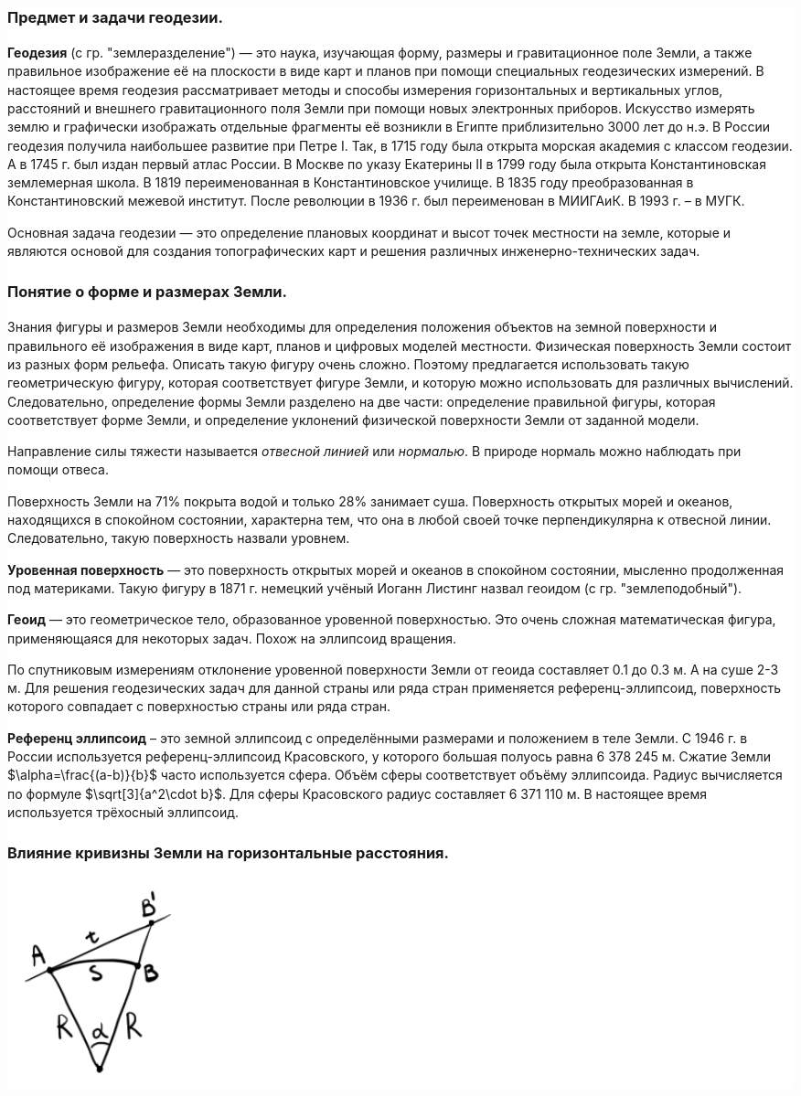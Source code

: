 ### Предмет и задачи геодезии.

**Геодезия** (с гр. "землеразделение") — это наука, изучающая форму, размеры и гравитационное поле Земли, а также правильное изображение её на плоскости в виде карт и планов при помощи специальных геодезических измерений. В настоящее время геодезия рассматривает методы и способы измерения горизонтальных и вертикальных углов, расстояний и внешнего гравитационного поля Земли при помощи новых электронных приборов. Искусство измерять землю и графически изображать отдельные фрагменты её возникли в Египте приблизительно 3000 лет до н.э. В России геодезия получила наибольшее развитие при Петре I. Так, в 1715 году была открыта морская академия с классом геодезии. А в 1745 г. был издан первый атлас России. В Москве по указу Екатерины II в 1799 году была открыта Константиновская землемерная школа. В 1819 переименованная в Константиновское училище. В 1835 году преобразованная в Константиновский межевой институт. После революции в 1936 г. был переименован в МИИГАиК. В 1993 г. – в МУГК.

Основная задача геодезии — это определение плановых координат и высот точек местности на земле, которые и являются основой для создания топографических карт и решения различных инженерно-технических задач.

### Понятие о форме и размерах Земли.

Знания фигуры и размеров Земли необходимы для определения положения объектов на земной поверхности и правильного её изображения в виде карт, планов и цифровых моделей местности. Физическая поверхность Земли состоит из разных форм рельефа. Описать такую фигуру очень сложно. Поэтому предлагается использовать такую геометрическую фигуру, которая соответствует фигуре Земли, и которую можно использовать для различных вычислений. Следовательно, определение формы Земли разделено на две части: определение правильной фигуры, которая соответствует форме Земли, и определение уклонений физической поверхности Земли от заданной модели.

Направление силы тяжести называется *отвесной линией* или *нормалью*. В природе нормаль можно наблюдать при помощи отвеса.

Поверхность Земли на 71% покрыта водой и только 28% занимает суша. Поверхность открытых морей и океанов, находящихся в спокойном состоянии, характерна тем, что она в любой своей точке перпендикулярна к отвесной линии. Следовательно, такую поверхность назвали уровнем.

**Уровенная поверхность** — это поверхность открытых морей и океанов в спокойном состоянии, мысленно продолженная под материками. Такую фигуру в 1871 г. немецкий учёный Иоганн Листинг назвал геоидом (с гр. "землеподобный").

**Геоид** — это геометрическое тело, образованное уровенной поверхностью. Это очень сложная математическая фигура, применяющаяся для некоторых задач. Похож на эллипсоид вращения.

По спутниковым измерениям отклонение уровенной поверхности Земли от геоида составляет 0.1 до 0.3 м. А на суше 2-3 м. Для решения геодезических задач для данной страны или ряда стран применяется референц-эллипсоид, поверхность которого совпадает с поверхностью страны или ряда стран.

**Референц эллипсоид** – это земной эллипсоид с определёнными размерами и положением в теле Земли. С 1946 г. в России используется референц-эллипсоид Красовского, у которого большая полуось равна 6 378 245 м. Сжатие Земли $\alpha=\frac{(a-b)}{b}$ часто используется сфера. Объём сферы соответствует объёму эллипсоида. Радиус вычисляется по формуле $\sqrt[3]{a^2\cdot b}$. Для сферы Красовского радиус составляет 6 371 110 м. В настоящее время используется трёхосный эллипсоид.

### Влияние кривизны Земли на горизонтальные расстояния.

![](../../media/basics-of-geodesy/bg-3-scheme-30.png)
